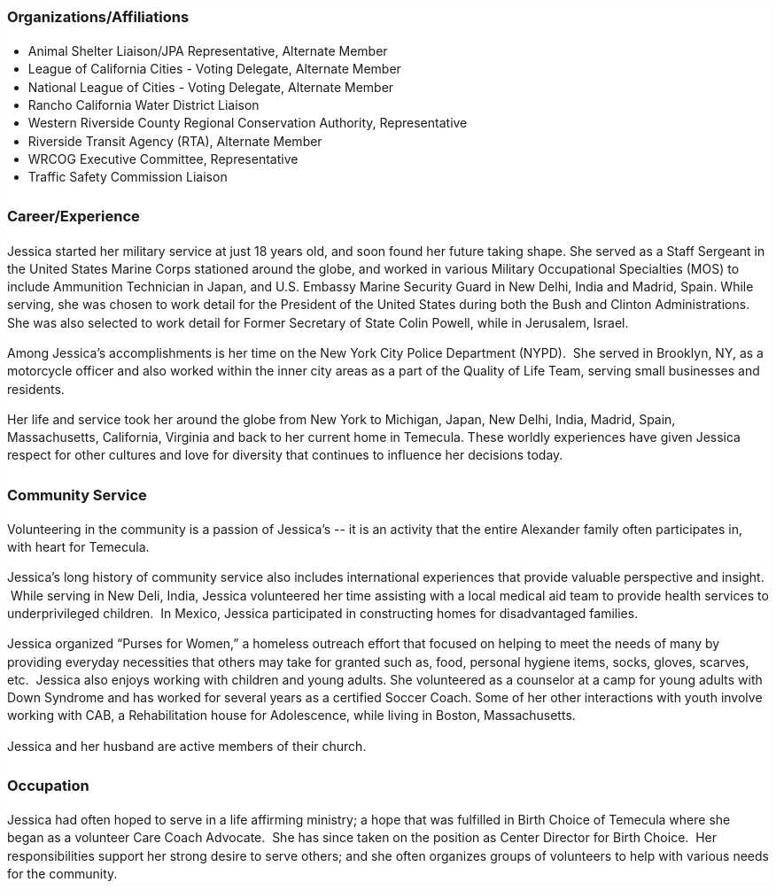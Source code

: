 ### Organizations/Affiliations

- Animal Shelter Liaison/JPA Representative, Alternate Member
- League of California Cities - Voting Delegate, Alternate Member
- National League of Cities - Voting Delegate, Alternate Member
- Rancho California Water District Liaison
- Western Riverside County Regional Conservation Authority, Representative
- Riverside Transit Agency (RTA), Alternate Member
- WRCOG Executive Committee, Representative
- Traffic Safety Commission Liaison

### Career/Experience

Jessica started her military service at just 18 years old, and soon found her future taking shape. She served as a Staff Sergeant in the United States Marine Corps stationed around the globe, and worked in various Military Occupational Specialties (MOS) to include Ammunition Technician in Japan, and U.S. Embassy Marine Security Guard in New Delhi, India and Madrid, Spain. While serving, she was chosen to work detail for the President of the United States during both the Bush and Clinton Administrations. She was also selected to work detail for Former Secretary of State Colin Powell, while in Jerusalem, Israel. 

Among Jessica’s accomplishments is her time on the New York City Police Department (NYPD).  She served in Brooklyn, NY, as a motorcycle officer and also worked within the inner city areas as a part of the Quality of Life Team, serving small businesses and residents.

Her life and service took her around the globe from New York to Michigan, Japan, New Delhi, India, Madrid, Spain, Massachusetts, California, Virginia and back to her current home in Temecula. These worldly experiences have given Jessica respect for other cultures and love for diversity that continues to influence her decisions today.

### Community Service

Volunteering in the community is a passion of Jessica’s -- it is an activity that the entire Alexander family often participates in, with heart for Temecula.  

Jessica’s long history of community service also includes international experiences that provide valuable perspective and insight.  While serving in New Deli, India, Jessica volunteered her time assisting with a local medical aid team to provide health services to underprivileged children.  In Mexico, Jessica participated in constructing homes for disadvantaged families.

Jessica organized “Purses for Women,” a homeless outreach effort that focused on helping to meet the needs of many by providing everyday necessities that others may take for granted such as, food, personal hygiene items, socks, gloves, scarves, etc.  Jessica also enjoys working with children and young adults. She volunteered as a counselor at a camp for young adults with Down Syndrome and has worked for several years as a certified Soccer Coach. Some of her other interactions with youth involve working with CAB, a Rehabilitation house for Adolescence, while living in Boston, Massachusetts.

Jessica and her husband are active members of their church.

### Occupation

Jessica had often hoped to serve in a life affirming ministry; a hope that was fulfilled in Birth Choice of Temecula where she began as a volunteer Care Coach Advocate.  She has since taken on the position as Center Director for Birth Choice.  Her responsibilities support her strong desire to serve others; and she often organizes groups of volunteers to help with various needs for the community. 
